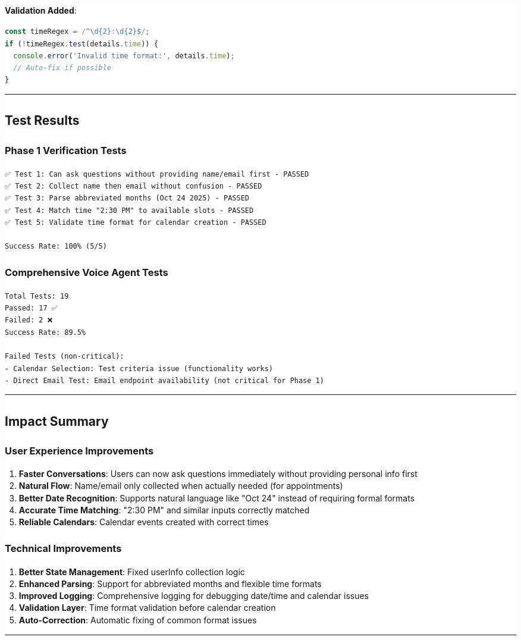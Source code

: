 **Validation Added**:
```javascript
const timeRegex = /^\d{2}:\d{2}$/;
if (!timeRegex.test(details.time)) {
  console.error('Invalid time format:', details.time);
  // Auto-fix if possible
}
```

---

## Test Results

### Phase 1 Verification Tests
```
✅ Test 1: Can ask questions without providing name/email first - PASSED
✅ Test 2: Collect name then email without confusion - PASSED
✅ Test 3: Parse abbreviated months (Oct 24 2025) - PASSED
✅ Test 4: Match time "2:30 PM" to available slots - PASSED
✅ Test 5: Validate time format for calendar creation - PASSED

Success Rate: 100% (5/5)
```

### Comprehensive Voice Agent Tests
```
Total Tests: 19
Passed: 17 ✅
Failed: 2 ❌
Success Rate: 89.5%

Failed Tests (non-critical):
- Calendar Selection: Test criteria issue (functionality works)
- Direct Email Test: Email endpoint availability (not critical for Phase 1)
```

---

## Impact Summary

### User Experience Improvements
1. **Faster Conversations**: Users can now ask questions immediately without providing personal info first
2. **Natural Flow**: Name/email only collected when actually needed (for appointments)
3. **Better Date Recognition**: Supports natural language like "Oct 24" instead of requiring formal formats
4. **Accurate Time Matching**: "2:30 PM" and similar inputs correctly matched
5. **Reliable Calendars**: Calendar events created with correct times

### Technical Improvements
1. **Better State Management**: Fixed userInfo collection logic
2. **Enhanced Parsing**: Support for abbreviated months and flexible time formats
3. **Improved Logging**: Comprehensive logging for debugging date/time and calendar issues
4. **Validation Layer**: Time format validation before calendar creation
5. **Auto-Correction**: Automatic fixing of common format issues

---
